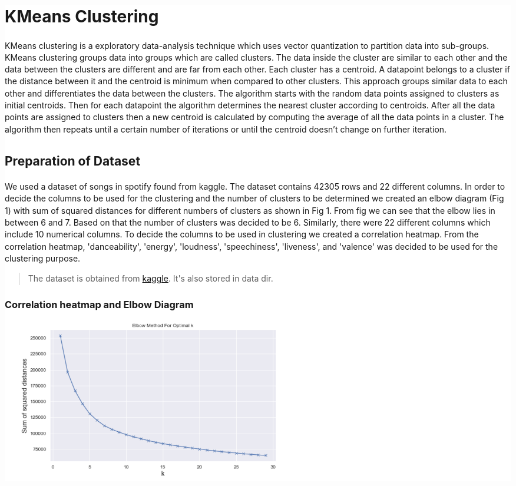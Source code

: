 
# KMeans Clustering
KMeans clustering is a exploratory data-analysis technique which uses vector quantization to partition data into sub-groups. KMeans clustering groups data into groups which are called clusters. The data inside the cluster are similar to each other and the data between the clusters are different and are far from each other. Each cluster has a centroid. A datapoint belongs to a cluster if the distance between it and the centroid is minimum when compared to other clusters. 
This approach groups similar data to each other and differentiates the data between the clusters. 
The algorithm starts with the random data points assigned to clusters as initial centroids. Then for each datapoint the algorithm determines the nearest cluster according to centroids. After all the data points are assigned to clusters then a new centroid is calculated by computing the average of all the data points in a cluster. The algorithm then repeats until a certain number of iterations or until the centroid doesn’t change on further iteration. 

## Preparation of Dataset
We used a dataset of songs in spotify found from kaggle.
The dataset contains 42305 rows and 22 different columns. In order to decide the columns to be used for the clustering and the number of clusters to be determined we created an elbow diagram (Fig 1) with sum of squared distances for different numbers of  clusters as shown in Fig 1. From fig we can see that the elbow lies in between 6 and 7. 
Based on that the number of clusters was decided to be 6. Similarly, there were 22 different columns which include 10 numerical columns. To decide the columns to be used in clustering we created a correlation heatmap. From the correlation heatmap, 'danceability', 'energy', 'loudness', 'speechiness', 'liveness', and 'valence' was decided to be used for the clustering purpose.
> The dataset is obtained from <a href="https://www.kaggle.com/mrmorj/dataset-of-songs-in-spotify">kaggle</a>.  It's also stored in data dir.

### Correlation heatmap and Elbow Diagram
<img src="img/elbow.png" width="480"/>
